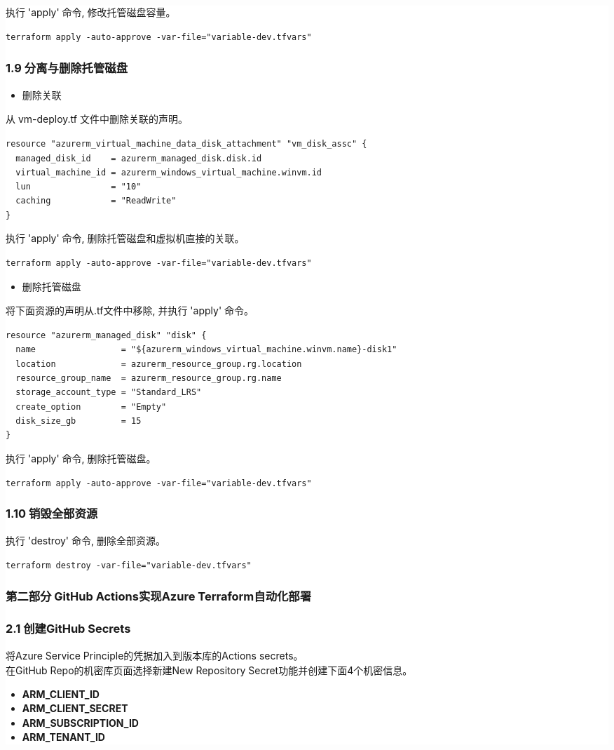 执行 'apply' 命令,  修改托管磁盘容量。

```
terraform apply -auto-approve -var-file="variable-dev.tfvars"
```

### 1.9 分离与删除托管磁盘
+ 删除关联

从 vm-deploy.tf 文件中删除关联的声明。
```
resource "azurerm_virtual_machine_data_disk_attachment" "vm_disk_assc" {
  managed_disk_id    = azurerm_managed_disk.disk.id
  virtual_machine_id = azurerm_windows_virtual_machine.winvm.id
  lun                = "10"
  caching            = "ReadWrite"
}
```

执行 'apply' 命令, 删除托管磁盘和虚拟机直接的关联。

```
terraform apply -auto-approve -var-file="variable-dev.tfvars"
```


+ 删除托管磁盘  

将下面资源的声明从.tf文件中移除, 并执行 'apply' 命令。

```
resource "azurerm_managed_disk" "disk" {
  name                 = "${azurerm_windows_virtual_machine.winvm.name}-disk1"
  location             = azurerm_resource_group.rg.location
  resource_group_name  = azurerm_resource_group.rg.name
  storage_account_type = "Standard_LRS"
  create_option        = "Empty"
  disk_size_gb         = 15
}
```

执行 'apply' 命令, 删除托管磁盘。

```
terraform apply -auto-approve -var-file="variable-dev.tfvars"
```

### 1.10 销毁全部资源

执行 'destroy' 命令, 删除全部资源。

```
terraform destroy -var-file="variable-dev.tfvars"
```
### 第二部分 GitHub Actions实现Azure Terraform自动化部署
### 2.1 创建GitHub Secrets
将Azure Service Principle的凭据加入到版本库的Actions secrets。  
在GitHub Repo的机密库页面选择新建New Repository Secret功能并创建下面4个机密信息。
+ **ARM_CLIENT_ID**
+ **ARM_CLIENT_SECRET**
+ **ARM_SUBSCRIPTION_ID**
+ **ARM_TENANT_ID**
